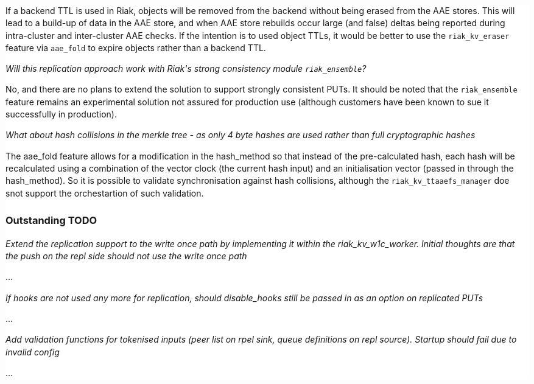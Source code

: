 If a backend TTL is used in Riak, objects will be removed from the backend without being erased from the AAE stores.  This will lead to a build-up of data in the AAE store, and when AAE store rebuilds occur large (and false) deltas being reported during intra-cluster and inter-cluster AAE checks.  If the intention is to used object TTLs, it would be better to use the `riak_kv_eraser` feature via `aae_fold` to expire objects rather than a backend TTL.


*Will this replication approach work with Riak's strong consistency module `riak_ensemble`?*

No, and there are no plans to extend the solution to support strongly consistent PUTs.  It should be noted that the `riak_ensemble` feature remains an experimental solution not assured for production use (although customers have been known to sue it successfully in production).


*What about hash collisions in the merkle tree - as only 4 byte hashes are used rather than full cryptographic hashes*

The aae_fold feature allows for a modification in the hash_method so that instead of the pre-calculated hash, each hash will be recalculated using a combination of the vector clock (the current hash input) and an initialisation vector (passed in through the hash_method).  So it is possible to validate synchronisation against hash collisions, although the `riak_kv_ttaaefs_manager` doe snot support the orchestartion of such validation.


### Outstanding TODO

*Extend the replication support to the write once path by implementing it within the riak_kv_w1c_worker.  Initial thoughts are that the push on the repl side should not use the write once path*

...

*If hooks are not used any more for replication, should disable_hooks still be passed in as an option on replicated PUTs*

...

*Add validation functions for tokenised inputs (peer list on rpel sink, queue definitions on repl source). Startup should fail due to invalid config*

...
